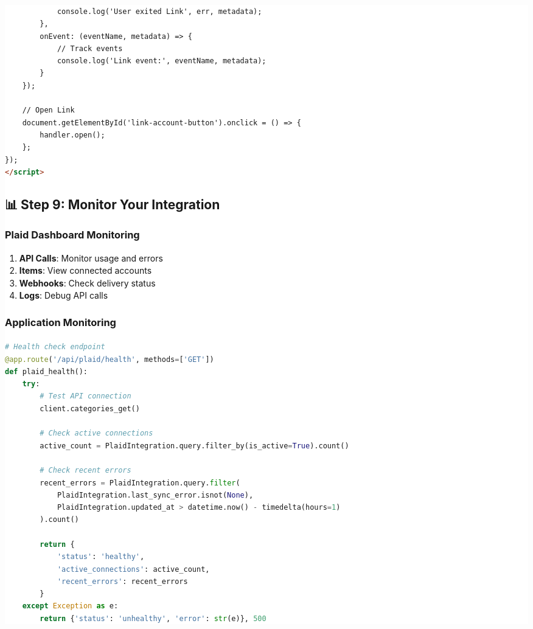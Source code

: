```html
            console.log('User exited Link', err, metadata);
        },
        onEvent: (eventName, metadata) => {
            // Track events
            console.log('Link event:', eventName, metadata);
        }
    });

    // Open Link
    document.getElementById('link-account-button').onclick = () => {
        handler.open();
    };
});
</script>
```

## 📊 Step 9: Monitor Your Integration

### Plaid Dashboard Monitoring
1. **API Calls**: Monitor usage and errors
2. **Items**: View connected accounts
3. **Webhooks**: Check delivery status
4. **Logs**: Debug API calls

### Application Monitoring
```python
# Health check endpoint
@app.route('/api/plaid/health', methods=['GET'])
def plaid_health():
    try:
        # Test API connection
        client.categories_get()
        
        # Check active connections
        active_count = PlaidIntegration.query.filter_by(is_active=True).count()
        
        # Check recent errors
        recent_errors = PlaidIntegration.query.filter(
            PlaidIntegration.last_sync_error.isnot(None),
            PlaidIntegration.updated_at > datetime.now() - timedelta(hours=1)
        ).count()
        
        return {
            'status': 'healthy',
            'active_connections': active_count,
            'recent_errors': recent_errors
        }
    except Exception as e:
        return {'status': 'unhealthy', 'error': str(e)}, 500
```
